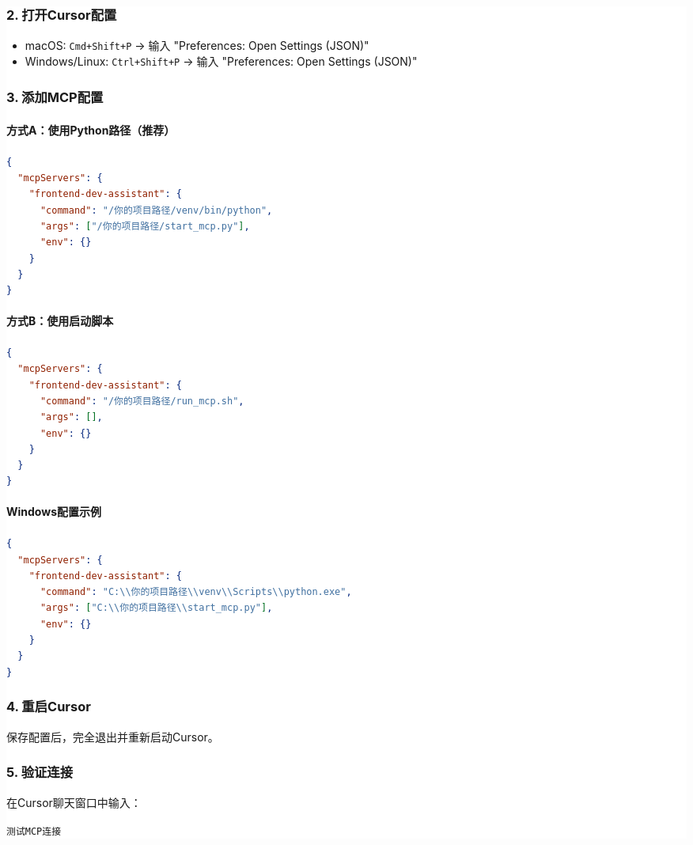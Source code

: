 ### 2. 打开Cursor配置
- macOS: `Cmd+Shift+P` → 输入 "Preferences: Open Settings (JSON)"
- Windows/Linux: `Ctrl+Shift+P` → 输入 "Preferences: Open Settings (JSON)"

### 3. 添加MCP配置

#### 方式A：使用Python路径（推荐）
```json
{
  "mcpServers": {
    "frontend-dev-assistant": {
      "command": "/你的项目路径/venv/bin/python",
      "args": ["/你的项目路径/start_mcp.py"],
      "env": {}
    }
  }
}
```

#### 方式B：使用启动脚本
```json
{
  "mcpServers": {
    "frontend-dev-assistant": {
      "command": "/你的项目路径/run_mcp.sh",
      "args": [],
      "env": {}
    }
  }
}
```

#### Windows配置示例
```json
{
  "mcpServers": {
    "frontend-dev-assistant": {
      "command": "C:\\你的项目路径\\venv\\Scripts\\python.exe",
      "args": ["C:\\你的项目路径\\start_mcp.py"],
      "env": {}
    }
  }
}
```

### 4. 重启Cursor
保存配置后，完全退出并重新启动Cursor。

### 5. 验证连接
在Cursor聊天窗口中输入：
```
测试MCP连接
```
